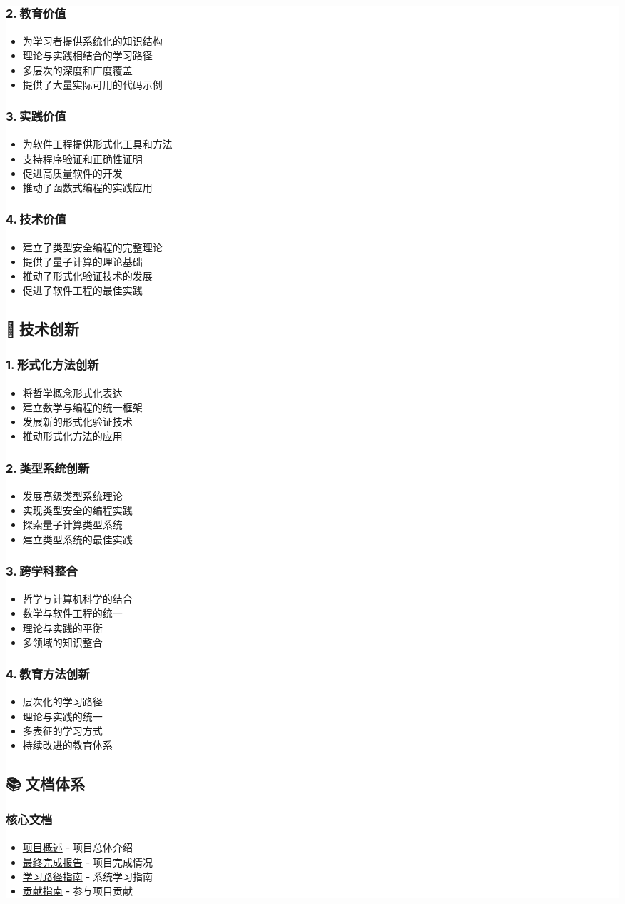 ### 2. 教育价值
- 为学习者提供系统化的知识结构
- 理论与实践相结合的学习路径
- 多层次的深度和广度覆盖
- 提供了大量实际可用的代码示例

### 3. 实践价值
- 为软件工程提供形式化工具和方法
- 支持程序验证和正确性证明
- 促进高质量软件的开发
- 推动了函数式编程的实践应用

### 4. 技术价值
- 建立了类型安全编程的完整理论
- 提供了量子计算的理论基础
- 推动了形式化验证技术的发展
- 促进了软件工程的最佳实践

## 🚀 技术创新

### 1. 形式化方法创新
- 将哲学概念形式化表达
- 建立数学与编程的统一框架
- 发展新的形式化验证技术
- 推动形式化方法的应用

### 2. 类型系统创新
- 发展高级类型系统理论
- 实现类型安全的编程实践
- 探索量子计算类型系统
- 建立类型系统的最佳实践

### 3. 跨学科整合
- 哲学与计算机科学的结合
- 数学与软件工程的统一
- 理论与实践的平衡
- 多领域的知识整合

### 4. 教育方法创新
- 层次化的学习路径
- 理论与实践的统一
- 多表征的学习方式
- 持续改进的教育体系

## 📚 文档体系

### 核心文档
- [项目概述](README.md) - 项目总体介绍
- [最终完成报告](ULTIMATE_FINAL_COMPLETION_REPORT.md) - 项目完成情况
- [学习路径指南](COMPLETE_LEARNING_PATH.md) - 系统学习指南
- [贡献指南](CONTRIBUTING_GUIDE.md) - 参与项目贡献
